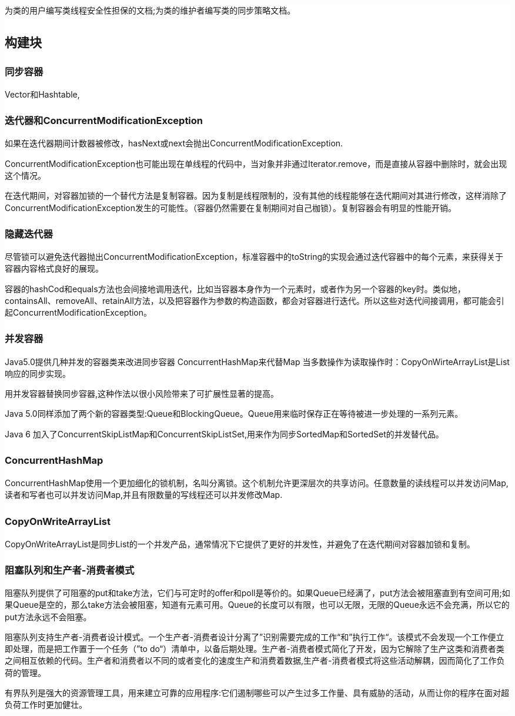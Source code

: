 为类的用户编写类线程安全性担保的文档;为类的维护者编写类的同步策略文档。

## 构建块

### 同步容器

Vector和Hashtable,

### 迭代器和ConcurrentModificationException

如果在迭代器期间计数器被修改，hasNext或next会抛出ConcurrentModificationException.

ConcurrentModificationException也可能出现在单线程的代码中，当对象并非通过Iterator.remove，而是直接从容器中删除时，就会出现这个情况。

在迭代期间，对容器加锁的一个替代方法是复制容器。因为复制是线程限制的，没有其他的线程能够在迭代期间对其进行修改，这样消除了ConcurrentModificationException发生的可能性。（容器仍然需要在复制期间对自己枷锁）。复制容器会有明显的性能开销。

### 隐藏迭代器

尽管锁可以避免迭代器抛出ConcurrentModificationException，标准容器中的toString的实现会通过迭代容器中的每个元素，来获得关于容器内容格式良好的展现。

容器的hashCod和equals方法也会间接地调用迭代，比如当容器本身作为一个元素时，或者作为另一个容器的key时。类似地，containsAll、removeAll、retainAll方法，以及把容器作为参数的构造函数，都会对容器进行迭代。所以这些对迭代间接调用，都可能会引起ConcurrentModificationException。

### 并发容器

Java5.0提供几种并发的容器类来改进同步容器
ConcurrentHashMap来代替Map
当多数操作为读取操作时：CopyOnWirteArrayList是List响应的同步实现。

用并发容器替换同步容器,这种作法以很小风险带来了可扩展性显著的提高。

Java 5.0同样添加了两个新的容器类型:Queue和BlockingQueue。Queue用来临时保存正在等待被进一步处理的一系列元素。

Java 6 加入了ConcurrentSkipListMap和ConcurrentSkipListSet,用来作为同步SortedMap和SortedSet的并发替代品。

### ConcurrentHashMap

ConcurrentHashMap使用一个更加细化的锁机制，名叫分离锁。这个机制允许更深层次的共享访问。任意数量的读线程可以并发访问Map,读者和写者也可以并发访问Map,并且有限数量的写线程还可以并发修改Map.

### CopyOnWriteArrayList

CopyOnWriteArrayList是同步List的一个并发产品，通常情况下它提供了更好的并发性，并避免了在迭代期间对容器加锁和复制。


### 阻塞队列和生产者-消费者模式

阻塞队列提供了可阻塞的put和take方法，它们与可定时的offer和poll是等价的。如果Queue已经满了，put方法会被阻塞直到有空间可用;如果Queue是空的，那么take方法会被阻塞，知道有元素可用。Queue的长度可以有限，也可以无限，无限的Queue永远不会充满，所以它的put方法永远不会阻塞。

阻塞队列支持生产者-消费者设计模式。一个生产者-消费者设计分离了”识别需要完成的工作“和”执行工作“。该模式不会发现一个工作便立即处理，而是把工作置于一个任务（”to do“）清单中，以备后期处理。生产者-消费者模式简化了开发，因为它解除了生产这类和消费者类之间相互依赖的代码。生产者和消费者以不同的或者变化的速度生产和消费着数据,生产者-消费者模式将这些活动解耦，因而简化了工作负荷的管理。


有界队列是强大的资源管理工具，用来建立可靠的应用程序:它们遏制哪些可以产生过多工作量、具有威胁的活动，从而让你的程序在面对超负荷工作时更加健壮。
